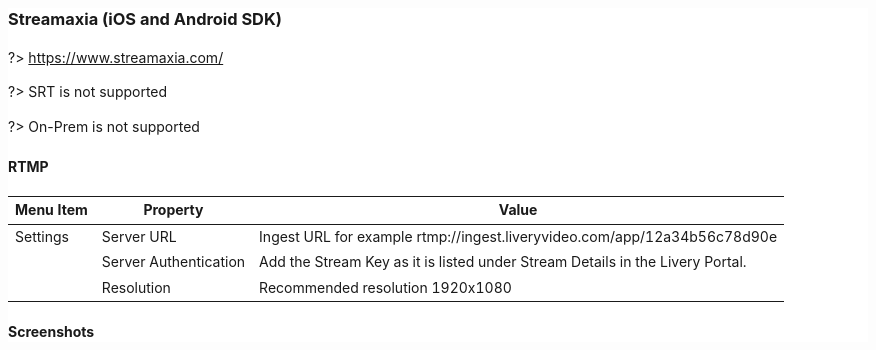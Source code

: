 
### Streamaxia (iOS and Android SDK)

?> <https://www.streamaxia.com/>

?> SRT is not supported

?> On-Prem is not supported



#### **RTMP**

| Menu Item | Property              | Value                                                                         |
| --------- | --------------------- | ----------------------------------------------------------------------------- |
| Settings  | Server URL            | Ingest URL for example rtmp://ingest.liveryvideo.com/app/12a34b56c78d90e      |
|           | Server Authentication | Add the Stream Key as it is listed under Stream Details in the Livery Portal. |
|           | Resolution            | Recommended resolution 1920x1080                                              |

#### **Screenshots**

<p align="center">